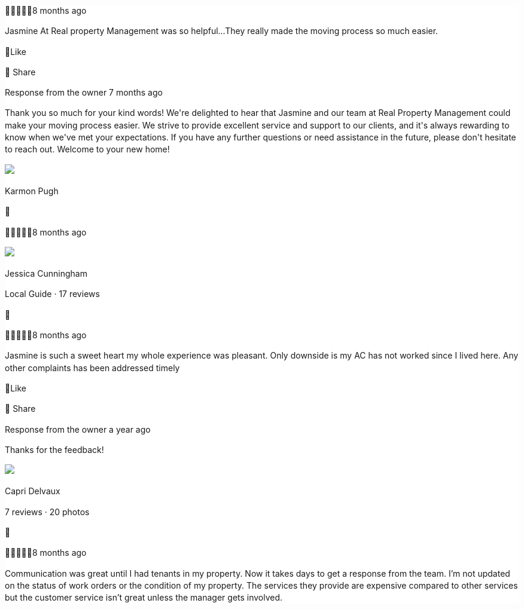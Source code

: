 8 months ago

Jasmine At Real property Management was so helpful…They really made the moving process so much easier.

Like

 Share

Response from the owner 7 months ago

Thank you so much for your kind words! We're delighted to hear that Jasmine and our team at Real Property Management could make your moving process easier. We strive to provide excellent service and support to our clients, and it's always rewarding to know when we've met your expectations. If you have any further questions or need assistance in the future, please don't hesitate to reach out. Welcome to your new home!

![](https://lh3.googleusercontent.com/a/ACg8ocKZb9xHl9pgZzMYB-QHH9sJkVRkcUE9-17TJgze05FPHquoPg=w36-h36-p-rp-mo-br100)

Karmon Pugh



8 months ago

![](https://lh3.googleusercontent.com/a/ACg8ocJzLXWn_43TnPmXp8h-xmaW6x5oFWs6qBtkrCnO00uLdGAbGg=w36-h36-p-rp-mo-ba2-br100)

Jessica Cunningham

Local Guide · 17 reviews



8 months ago

Jasmine is such a sweet heart my whole experience was pleasant. Only downside is my AC has not worked since I lived here. Any other complaints has been addressed timely

Like

 Share

Response from the owner a year ago

Thanks for the feedback!

![](https://lh3.googleusercontent.com/a-/ALV-UjXRDwjSAtNPyGXHkb6WeJSe_FaEPDFzjHapHOREM99K-YDMprsm=w36-h36-p-rp-mo-br100)

Capri Delvaux

7 reviews · 20 photos



8 months ago

Communication was great until I had tenants in my property. Now it takes days to get a response from the team. I’m not updated on the status of work orders or the condition of my property. The services they provide are expensive compared to other services but the customer service isn’t great unless the manager gets involved.
